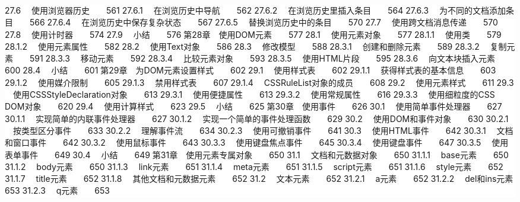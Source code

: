 27.6 　使用浏览器历史　　561
27.6.1 　在浏览历史中导航　　562
27.6.2 　在浏览历史里插入条目　　564
27.6.3 　为不同的文档添加条目　　566
27.6.4 　在浏览历史中保存复杂状态　　567
27.6.5 　替换浏览历史中的条目　　570
27.7 　使用跨文档消息传递　　570
27.8 　使用计时器　　574
27.9 　小结　　576
第28章　使用DOM元素　　577
28.1 　使用元素对象　　577
28.1.1 　使用类　　579
28.1.2 　使用元素属性　　582
28.2 　使用Text对象　　586
28.3 　修改模型　　588
28.3.1 　创建和删除元素　　589
28.3.2 　复制元素　　591
28.3.3 　移动元素　　592
28.3.4 　比较元素对象　　593
28.3.5 　使用HTML片段　　595
28.3.6 　向文本块插入元素　　600
28.4 　小结　　601
第29章　为DOM元素设置样式　　602
29.1 　使用样式表　　602
29.1.1 　获得样式表的基本信息　　603
29.1.2 　使用媒介限制　　605
29.1.3 　禁用样式表　　607
29.1.4 　CSSRuleList对象的成员　　608
29.2 　使用元素样式　　611
29.3 　使用CSSStyleDeclaration对象　　613
29.3.1 　使用便捷属性　　613
29.3.2 　使用常规属性　　616
29.3.3 　使用细粒度的CSS DOM对象　　620
29.4 　使用计算样式　　623
29.5 　小结　　625
第30章　使用事件　　626
30.1 　使用简单事件处理器　　627
30.1.1 　实现简单的内联事件处理器　　627
30.1.2 　实现一个简单的事件处理函数　　629
30.2 　使用DOM和事件对象　　630
30.2.1 　按类型区分事件　　633
30.2.2 　理解事件流　　634
30.2.3 　使用可撤销事件　　641
30.3 　使用HTML事件　　642
30.3.1 　文档和窗口事件　　642
30.3.2 　使用鼠标事件　　643
30.3.3 　使用键盘焦点事件　　645
30.3.4 　使用键盘事件　　647
30.3.5 　使用表单事件　　649
30.4 　小结　　649
第31章　使用元素专属对象　　650
31.1 　文档和元数据对象　　650
31.1.1 　base元素　　650
31.1.2 　body元素　　650
31.1.3 　link元素　　651
31.1.4 　meta元素　　651
31.1.5 　script元素　　651
31.1.6 　style元素　　652
31.1.7 　title元素　　652
31.1.8 　其他文档和元数据元素　　652
31.2 　文本元素　　652
31.2.1 　a元素　　652
31.2.2 　del和ins元素　　653
31.2.3 　q元素　　653